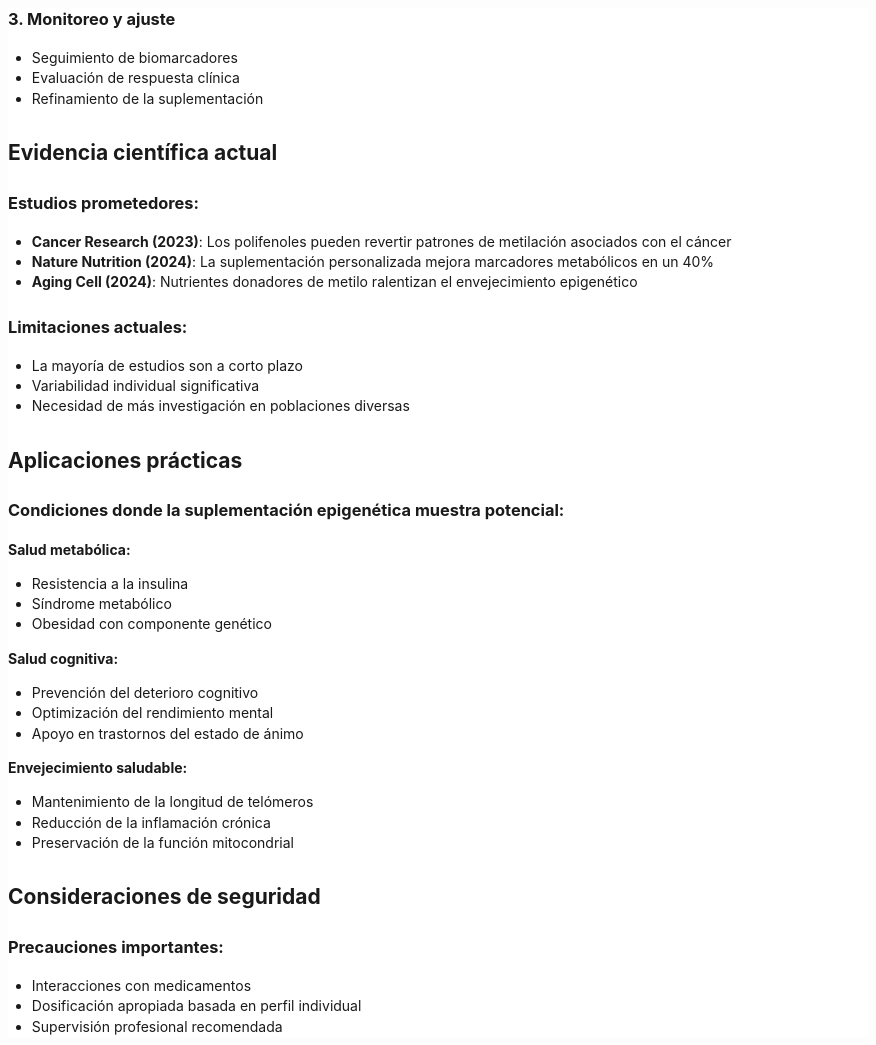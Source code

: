### 3. Monitoreo y ajuste

- Seguimiento de biomarcadores
- Evaluación de respuesta clínica
- Refinamiento de la suplementación

## Evidencia científica actual

### Estudios prometedores:

- **Cancer Research (2023)**: Los polifenoles pueden revertir patrones de metilación asociados con el cáncer
- **Nature Nutrition (2024)**: La suplementación personalizada mejora marcadores metabólicos en un 40%
- **Aging Cell (2024)**: Nutrientes donadores de metilo ralentizan el envejecimiento epigenético

### Limitaciones actuales:

- La mayoría de estudios son a corto plazo
- Variabilidad individual significativa
- Necesidad de más investigación en poblaciones diversas

## Aplicaciones prácticas

### Condiciones donde la suplementación epigenética muestra potencial:

**Salud metabólica:**

- Resistencia a la insulina
- Síndrome metabólico
- Obesidad con componente genético

**Salud cognitiva:**

- Prevención del deterioro cognitivo
- Optimización del rendimiento mental
- Apoyo en trastornos del estado de ánimo

**Envejecimiento saludable:**

- Mantenimiento de la longitud de telómeros
- Reducción de la inflamación crónica
- Preservación de la función mitocondrial

## Consideraciones de seguridad

### Precauciones importantes:

- Interacciones con medicamentos
- Dosificación apropiada basada en perfil individual
- Supervisión profesional recomendada
